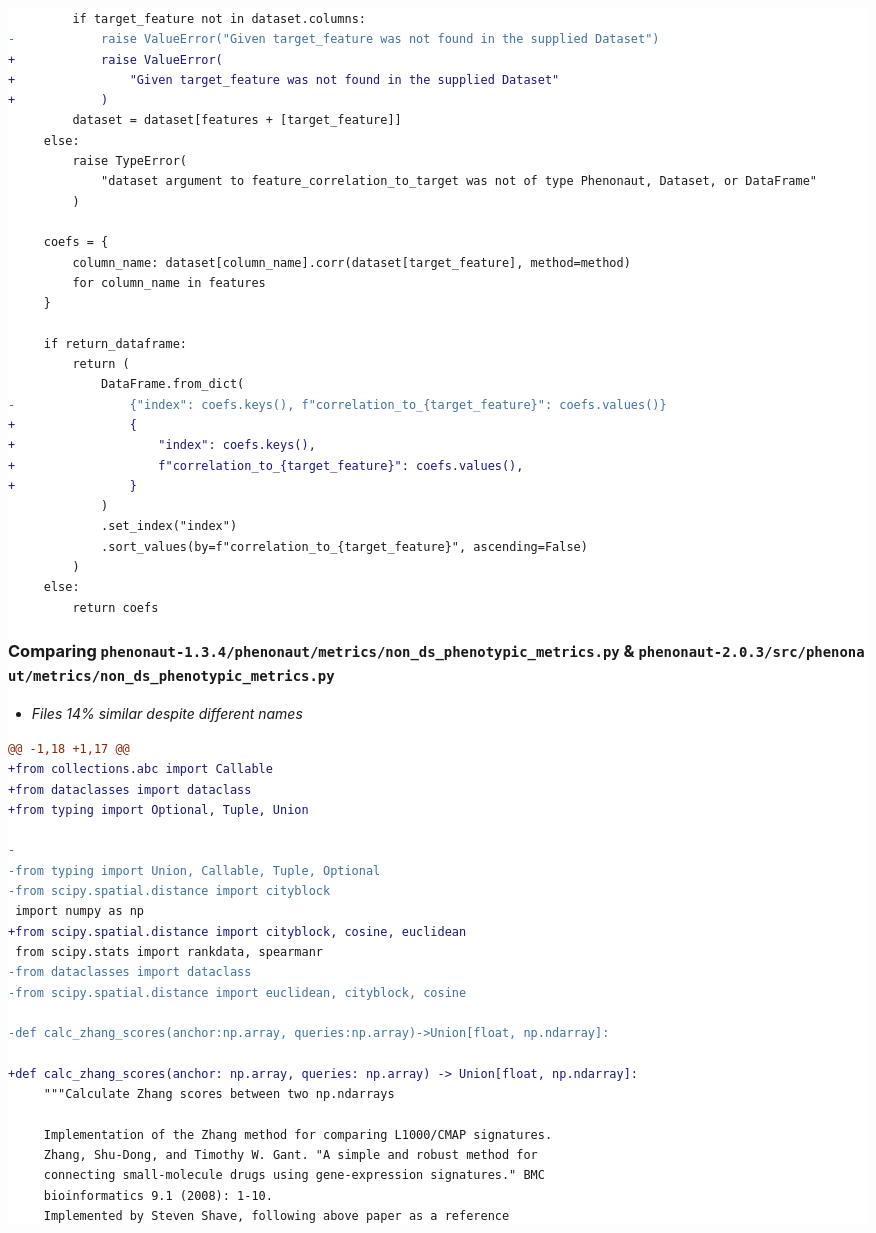 ```diff
         if target_feature not in dataset.columns:
-            raise ValueError("Given target_feature was not found in the supplied Dataset")
+            raise ValueError(
+                "Given target_feature was not found in the supplied Dataset"
+            )
         dataset = dataset[features + [target_feature]]
     else:
         raise TypeError(
             "dataset argument to feature_correlation_to_target was not of type Phenonaut, Dataset, or DataFrame"
         )
 
     coefs = {
         column_name: dataset[column_name].corr(dataset[target_feature], method=method)
         for column_name in features
     }
 
     if return_dataframe:
         return (
             DataFrame.from_dict(
-                {"index": coefs.keys(), f"correlation_to_{target_feature}": coefs.values()}
+                {
+                    "index": coefs.keys(),
+                    f"correlation_to_{target_feature}": coefs.values(),
+                }
             )
             .set_index("index")
             .sort_values(by=f"correlation_to_{target_feature}", ascending=False)
         )
     else:
         return coefs
```

### Comparing `phenonaut-1.3.4/phenonaut/metrics/non_ds_phenotypic_metrics.py` & `phenonaut-2.0.3/src/phenonaut/metrics/non_ds_phenotypic_metrics.py`

 * *Files 14% similar despite different names*

```diff
@@ -1,18 +1,17 @@
+from collections.abc import Callable
+from dataclasses import dataclass
+from typing import Optional, Tuple, Union
 
-
-from typing import Union, Callable, Tuple, Optional
-from scipy.spatial.distance import cityblock
 import numpy as np
+from scipy.spatial.distance import cityblock, cosine, euclidean
 from scipy.stats import rankdata, spearmanr
-from dataclasses import dataclass
-from scipy.spatial.distance import euclidean, cityblock, cosine
 
-def calc_zhang_scores(anchor:np.array, queries:np.array)->Union[float, np.ndarray]:
 
+def calc_zhang_scores(anchor: np.array, queries: np.array) -> Union[float, np.ndarray]:
     """Calculate Zhang scores between two np.ndarrays
 
     Implementation of the Zhang method for comparing L1000/CMAP signatures.
     Zhang, Shu-Dong, and Timothy W. Gant. "A simple and robust method for
     connecting small-molecule drugs using gene-expression signatures." BMC
     bioinformatics 9.1 (2008): 1-10.
     Implemented by Steven Shave, following above paper as a reference
```